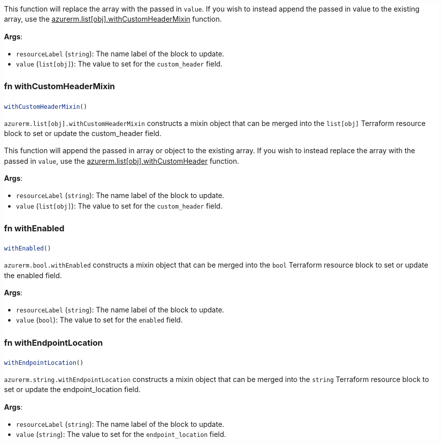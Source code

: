This function will replace the array with the passed in `value`. If you wish to instead append the
passed in value to the existing array, use the [azurerm.list[obj].withCustomHeaderMixin](TODO) function.


**Args**:
  - `resourceLabel` (`string`): The name label of the block to update.
  - `value` (`list[obj]`): The value to set for the `custom_header` field.


### fn withCustomHeaderMixin

```ts
withCustomHeaderMixin()
```

`azurerm.list[obj].withCustomHeaderMixin` constructs a mixin object that can be merged into the `list[obj]`
Terraform resource block to set or update the custom_header field.

This function will append the passed in array or object to the existing array. If you wish
to instead replace the array with the passed in `value`, use the [azurerm.list[obj].withCustomHeader](TODO)
function.


**Args**:
  - `resourceLabel` (`string`): The name label of the block to update.
  - `value` (`list[obj]`): The value to set for the `custom_header` field.


### fn withEnabled

```ts
withEnabled()
```

`azurerm.bool.withEnabled` constructs a mixin object that can be merged into the `bool`
Terraform resource block to set or update the enabled field.



**Args**:
  - `resourceLabel` (`string`): The name label of the block to update.
  - `value` (`bool`): The value to set for the `enabled` field.


### fn withEndpointLocation

```ts
withEndpointLocation()
```

`azurerm.string.withEndpointLocation` constructs a mixin object that can be merged into the `string`
Terraform resource block to set or update the endpoint_location field.



**Args**:
  - `resourceLabel` (`string`): The name label of the block to update.
  - `value` (`string`): The value to set for the `endpoint_location` field.
